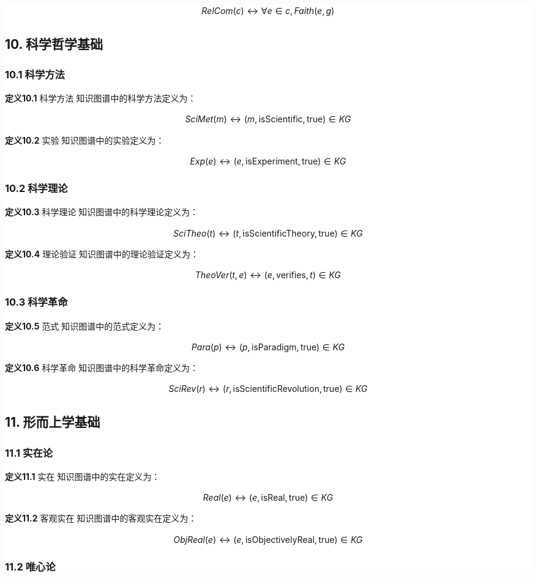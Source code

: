 $$RelCom(c) \leftrightarrow \forall e \in c, Faith(e, g)$$

## 10. 科学哲学基础

### 10.1 科学方法

**定义10.1** 科学方法
知识图谱中的科学方法定义为：

$$SciMet(m) \leftrightarrow (m, \text{isScientific}, \text{true}) \in KG$$

**定义10.2** 实验
知识图谱中的实验定义为：

$$Exp(e) \leftrightarrow (e, \text{isExperiment}, \text{true}) \in KG$$

### 10.2 科学理论

**定义10.3** 科学理论
知识图谱中的科学理论定义为：

$$SciTheo(t) \leftrightarrow (t, \text{isScientificTheory}, \text{true}) \in KG$$

**定义10.4** 理论验证
知识图谱中的理论验证定义为：

$$TheoVer(t, e) \leftrightarrow (e, \text{verifies}, t) \in KG$$

### 10.3 科学革命

**定义10.5** 范式
知识图谱中的范式定义为：

$$Para(p) \leftrightarrow (p, \text{isParadigm}, \text{true}) \in KG$$

**定义10.6** 科学革命
知识图谱中的科学革命定义为：

$$SciRev(r) \leftrightarrow (r, \text{isScientificRevolution}, \text{true}) \in KG$$

## 11. 形而上学基础

### 11.1 实在论

**定义11.1** 实在
知识图谱中的实在定义为：

$$Real(e) \leftrightarrow (e, \text{isReal}, \text{true}) \in KG$$

**定义11.2** 客观实在
知识图谱中的客观实在定义为：

$$ObjReal(e) \leftrightarrow (e, \text{isObjectivelyReal}, \text{true}) \in KG$$

### 11.2 唯心论
